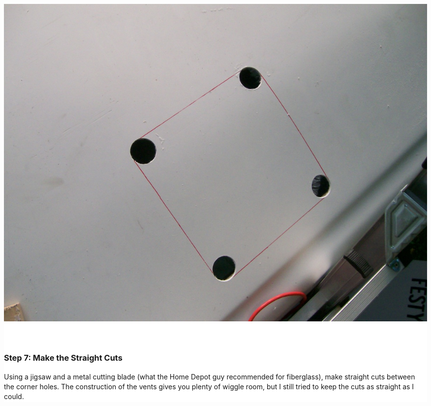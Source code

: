![Finish the Corner Cuts](6-cut-round-corners-in-fiberglass.jpg)

 

### Step 7: Make the Straight Cuts

Using a jigsaw and a metal cutting blade (what the Home Depot guy recommended for fiberglass), make straight cuts between the corner holes. The construction of the vents gives you plenty of wiggle room, but I still tried to keep the cuts as straight as I could.
